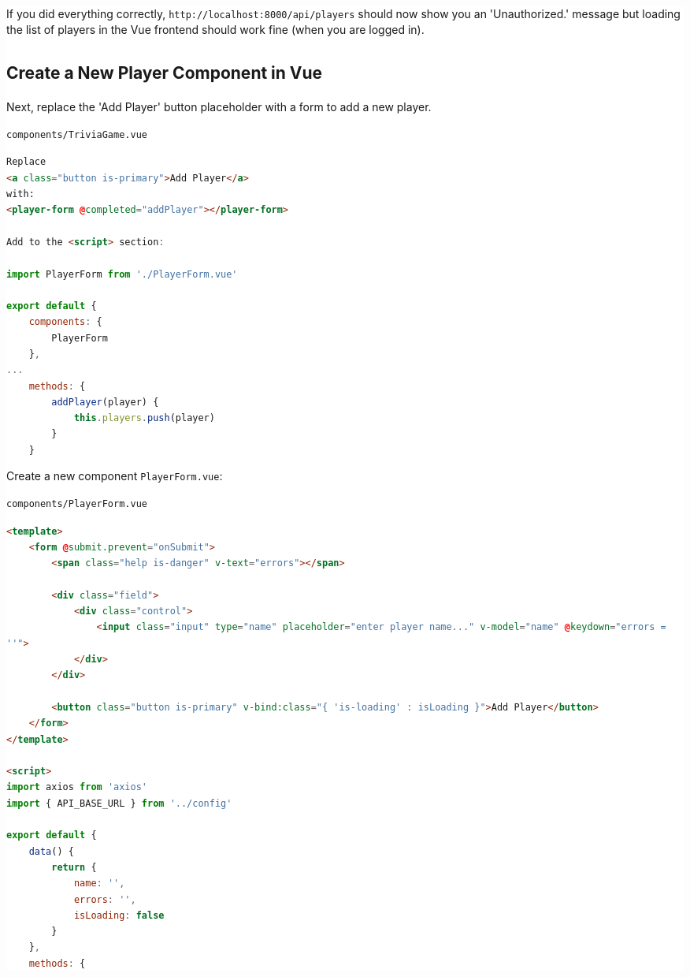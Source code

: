 If you did everything correctly, `http://localhost:8000/api/players` should now show you an 'Unauthorized.' message but loading the list of players in the Vue frontend should work fine (when you are logged in).

## Create a New Player Component in Vue

Next, replace the 'Add Player' button placeholder with a form to add a new player.

`components/TriviaGame.vue`

```html
Replace 
<a class="button is-primary">Add Player</a>
with:
<player-form @completed="addPlayer"></player-form>

Add to the <script> section:

import PlayerForm from './PlayerForm.vue'

export default {
    components: {
        PlayerForm
    },
...
    methods: {
        addPlayer(player) {
            this.players.push(player)
        }
    }
```

Create a new component `PlayerForm.vue`:

`components/PlayerForm.vue`

```html
<template>
    <form @submit.prevent="onSubmit">
        <span class="help is-danger" v-text="errors"></span>

        <div class="field">
            <div class="control">
                <input class="input" type="name" placeholder="enter player name..." v-model="name" @keydown="errors = ''">
            </div>
        </div>

        <button class="button is-primary" v-bind:class="{ 'is-loading' : isLoading }">Add Player</button>
    </form>
</template>

<script>
import axios from 'axios'
import { API_BASE_URL } from '../config'

export default {
    data() {
        return {
            name: '',
            errors: '',
            isLoading: false
        }
    },
    methods: {
```